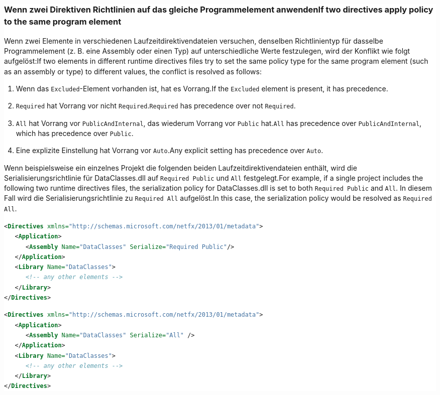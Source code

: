 ### <a name="if-two-directives-apply-policy-to-the-same-program-element"></a><span data-ttu-id="f5cf9-259">Wenn zwei Direktiven Richtlinien auf das gleiche Programmelement anwenden</span><span class="sxs-lookup"><span data-stu-id="f5cf9-259">If two directives apply policy to the same program element</span></span>

<span data-ttu-id="f5cf9-260">Wenn zwei Elemente in verschiedenen Laufzeitdirektivendateien versuchen, denselben Richtlinientyp für dasselbe Programmelement (z. B. eine Assembly oder einen Typ) auf unterschiedliche Werte festzulegen, wird der Konflikt wie folgt aufgelöst:</span><span class="sxs-lookup"><span data-stu-id="f5cf9-260">If two elements in different runtime directives files try to set the same policy type for the same program element (such as an assembly or type) to different values, the conflict is resolved as follows:</span></span>

1. <span data-ttu-id="f5cf9-261">Wenn das `Excluded`-Element vorhanden ist, hat es Vorrang.</span><span class="sxs-lookup"><span data-stu-id="f5cf9-261">If the `Excluded` element is present, it has precedence.</span></span>

2. <span data-ttu-id="f5cf9-262">`Required` hat Vorrang vor nicht `Required`.</span><span class="sxs-lookup"><span data-stu-id="f5cf9-262">`Required` has precedence over not `Required`.</span></span>

3. <span data-ttu-id="f5cf9-263">`All` hat Vorrang vor `PublicAndInternal`, das wiederum Vorrang vor `Public` hat.</span><span class="sxs-lookup"><span data-stu-id="f5cf9-263">`All` has precedence over `PublicAndInternal`, which has precedence over `Public`.</span></span>

4. <span data-ttu-id="f5cf9-264">Eine explizite Einstellung hat Vorrang vor `Auto`.</span><span class="sxs-lookup"><span data-stu-id="f5cf9-264">Any explicit setting has precedence over `Auto`.</span></span>

<span data-ttu-id="f5cf9-265">Wenn beispielsweise ein einzelnes Projekt die folgenden beiden Laufzeitdirektivendateien enthält, wird die Serialisierungsrichtlinie für DataClasses.dll auf `Required Public` und `All` festgelegt.</span><span class="sxs-lookup"><span data-stu-id="f5cf9-265">For example, if a single project includes the following two runtime directives files, the serialization policy for DataClasses.dll is set to both `Required Public` and `All`.</span></span> <span data-ttu-id="f5cf9-266">In diesem Fall wird die Serialisierungsrichtlinie zu `Required All` aufgelöst.</span><span class="sxs-lookup"><span data-stu-id="f5cf9-266">In this case, the serialization policy would be resolved as `Required All`.</span></span>

```xml
<Directives xmlns="http://schemas.microsoft.com/netfx/2013/01/metadata">
   <Application>
      <Assembly Name="DataClasses" Serialize="Required Public"/>
   </Application>
   <Library Name="DataClasses">
      <!-- any other elements -->
   </Library>
</Directives>
```

```xml
<Directives xmlns="http://schemas.microsoft.com/netfx/2013/01/metadata">
   <Application>
      <Assembly Name="DataClasses" Serialize="All" />
   </Application>
   <Library Name="DataClasses">
      <!-- any other elements -->
   </Library>
</Directives>
```
